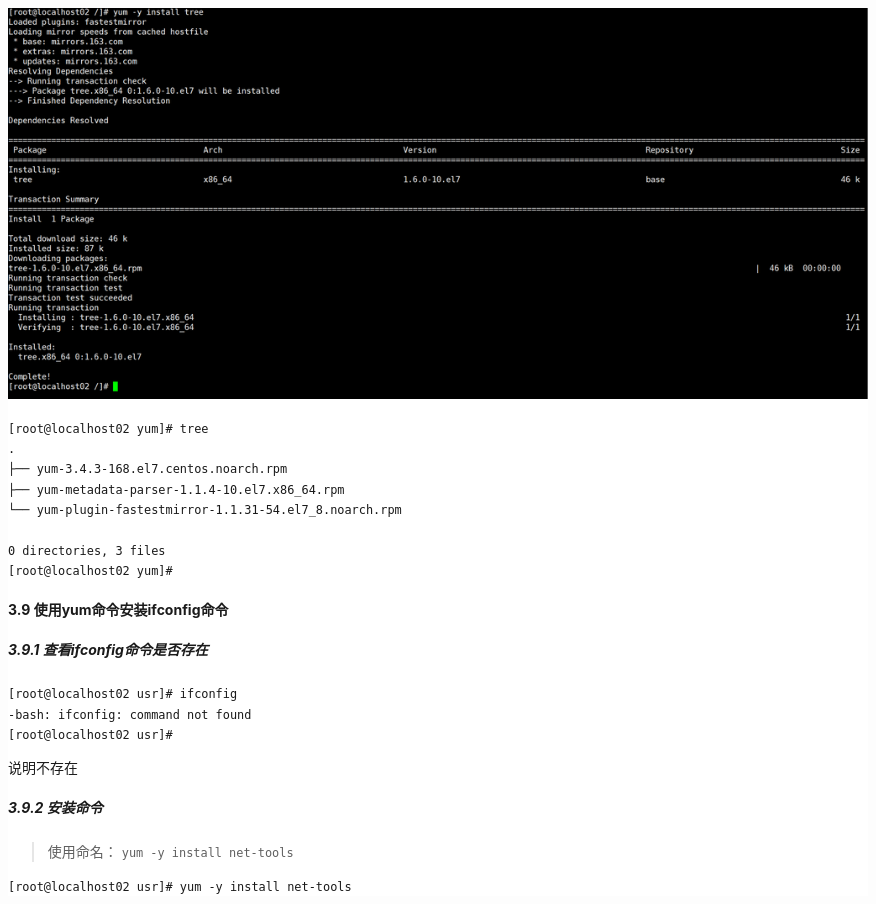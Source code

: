![image-20230128111200479](../../../.vuepress/public/images/image-20230128111200479.png)

``` shell
[root@localhost02 yum]# tree
.
├── yum-3.4.3-168.el7.centos.noarch.rpm
├── yum-metadata-parser-1.1.4-10.el7.x86_64.rpm
└── yum-plugin-fastestmirror-1.1.31-54.el7_8.noarch.rpm

0 directories, 3 files
[root@localhost02 yum]# 
```

#### 3.9 使用yum命令安装ifconfig命令

##### 3.9.1 查看ifconfig命令是否存在

``` shell
[root@localhost02 usr]# ifconfig
-bash: ifconfig: command not found
[root@localhost02 usr]# 
```

说明不存在

##### 3.9.2 安装命令

> 使用命名：  `yum -y install net-tools`

``` shell
[root@localhost02 usr]# yum -y install net-tools
```
